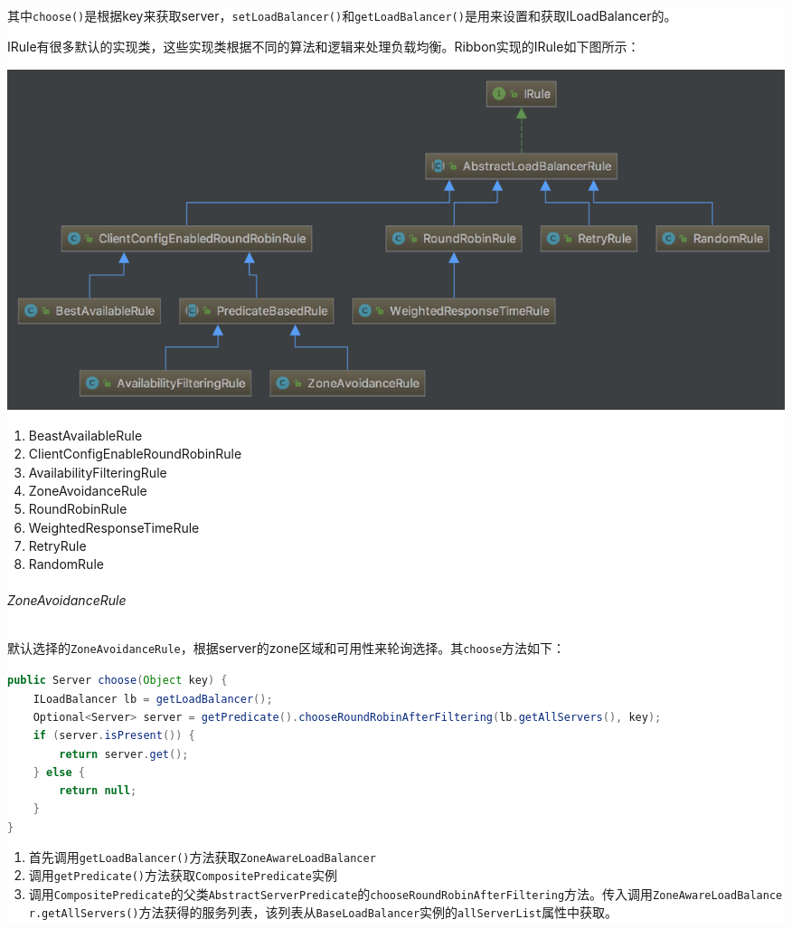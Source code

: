 其中`choose()`是根据key来获取server，`setLoadBalancer()`和`getLoadBalancer()`是用来设置和获取ILoadBalancer的。

IRule有很多默认的实现类，这些实现类根据不同的算法和逻辑来处理负载均衡。Ribbon实现的IRule如下图所示：

![IRule-structure](media/IRule-structure.png)

1. BeastAvailableRule
2. ClientConfigEnableRoundRobinRule
2. AvailabilityFilteringRule
3. ZoneAvoidanceRule
4. RoundRobinRule
4. WeightedResponseTimeRule
5. RetryRule
6. RandomRule

###### ZoneAvoidanceRule

默认选择的`ZoneAvoidanceRule`，根据server的zone区域和可用性来轮询选择。其`choose`方法如下：

```java
public Server choose(Object key) {
    ILoadBalancer lb = getLoadBalancer();
    Optional<Server> server = getPredicate().chooseRoundRobinAfterFiltering(lb.getAllServers(), key);
    if (server.isPresent()) {
        return server.get();
    } else {
        return null;
    }       
}
```

1. 首先调用`getLoadBalancer()`方法获取`ZoneAwareLoadBalancer`
2. 调用`getPredicate()`方法获取`CompositePredicate`实例
3. 调用`CompositePredicate`的父类`AbstractServerPredicate`的`chooseRoundRobinAfterFiltering`方法。传入调用`ZoneAwareLoadBalancer.getAllServers()`方法获得的服务列表，该列表从`BaseLoadBalancer`实例的`allServerList`属性中获取。
